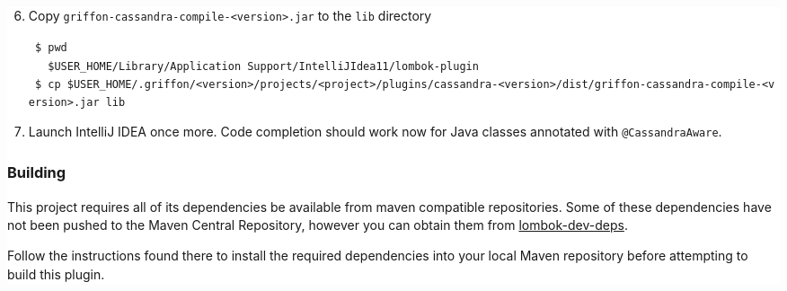  6. Copy `griffon-cassandra-compile-<version>.jar` to the `lib` directory

         $ pwd
           $USER_HOME/Library/Application Support/IntelliJIdea11/lombok-plugin
         $ cp $USER_HOME/.griffon/<version>/projects/<project>/plugins/cassandra-<version>/dist/griffon-cassandra-compile-<version>.jar lib

 7. Launch IntelliJ IDEA once more. Code completion should work now for Java
    classes annotated with `@CassandraAware`.


[1]: http://www.cassandra.org
[2]: http://code.google.com/a/apache-extras.org/p/cassandra-jdbc/
[3]: http://www.datastax.com/docs/1.0/dml/using_cql
[4]: https://github.com/aalmiray/griffon_sample_apps/tree/master/persistence/cassandra
[5]: /plugin/lombok
[6]: http://netbeans.org/kb/docs/java/annotations-lombok.html

### Building

This project requires all of its dependencies be available from maven compatible repositories.
Some of these dependencies have not been pushed to the Maven Central Repository, however you
can obtain them from [lombok-dev-deps][lombok-dev-deps].

Follow the instructions found there to install the required dependencies into your local Maven
repository before attempting to build this plugin.

[lombok-dev-deps]: https://github.com/aalmiray/lombok-dev-deps